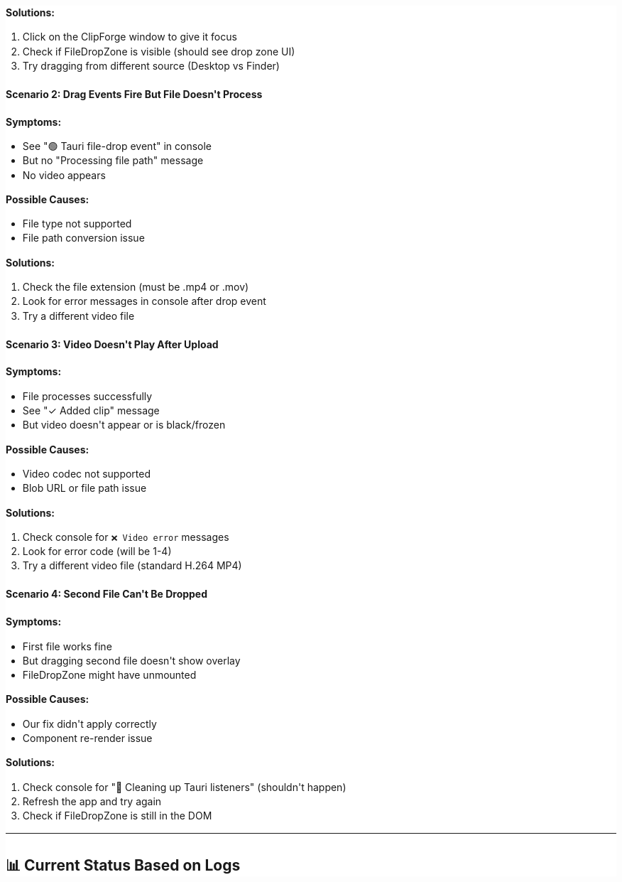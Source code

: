 **Solutions:**
1. Click on the ClipForge window to give it focus
2. Check if FileDropZone is visible (should see drop zone UI)
3. Try dragging from different source (Desktop vs Finder)

#### Scenario 2: Drag Events Fire But File Doesn't Process
**Symptoms:**
- See "🟢 Tauri file-drop event" in console
- But no "Processing file path" message
- No video appears

**Possible Causes:**
- File type not supported
- File path conversion issue

**Solutions:**
1. Check the file extension (must be .mp4 or .mov)
2. Look for error messages in console after drop event
3. Try a different video file

#### Scenario 3: Video Doesn't Play After Upload
**Symptoms:**
- File processes successfully
- See "✓ Added clip" message
- But video doesn't appear or is black/frozen

**Possible Causes:**
- Video codec not supported
- Blob URL or file path issue

**Solutions:**
1. Check console for `❌ Video error` messages
2. Look for error code (will be 1-4)
3. Try a different video file (standard H.264 MP4)

#### Scenario 4: Second File Can't Be Dropped
**Symptoms:**
- First file works fine
- But dragging second file doesn't show overlay
- FileDropZone might have unmounted

**Possible Causes:**
- Our fix didn't apply correctly
- Component re-render issue

**Solutions:**
1. Check console for "🧹 Cleaning up Tauri listeners" (shouldn't happen)
2. Refresh the app and try again
3. Check if FileDropZone is still in the DOM

---

## 📊 Current Status Based on Logs
